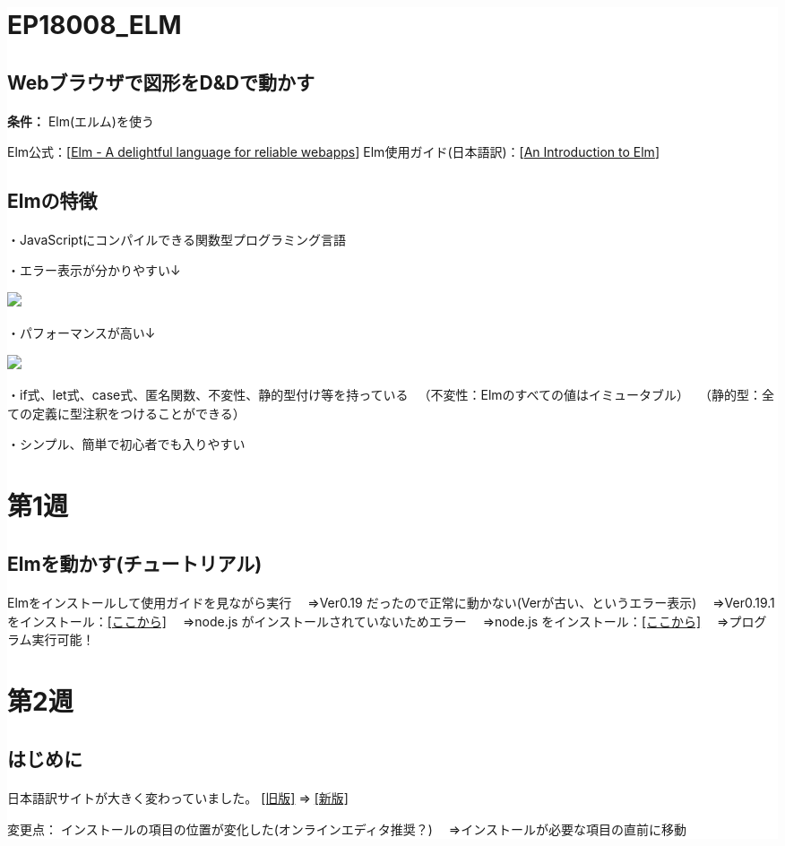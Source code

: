 # EP18008_ELM

## Webブラウザで図形をD&Dで動かす

**条件：**
Elm(エルム)を使う

Elm公式：[[Elm - A delightful language for reliable webapps](https://elm-lang.org/)]
Elm使用ガイド(日本語訳)：[[An Introduction to Elm](https://guide.elm-lang.jp/)]

## Elmの特徴
・JavaScriptにコンパイルできる関数型プログラミング言語

・エラー表示が分かりやすい↓

![](https://i.imgur.com/3FNwgtE.png)


・パフォーマンスが高い↓

![](https://i.imgur.com/pXDM9YR.png)


・if式、let式、case式、匿名関数、不変性、静的型付け等を持っている
　（不変性：Elmのすべての値はイミュータブル）
　（静的型：全ての定義に型注釈をつけることができる）

・シンプル、簡単で初心者でも入りやすい

# 第1週

## Elmを動かす(チュートリアル)
Elmをインストールして使用ガイドを見ながら実行
　⇒Ver0.19 だったので正常に動かない(Verが古い、というエラー表示)
　⇒Ver0.19.1 をインストール：[[ここから]](https://github.com/elm/compiler/releases/tag/0.19.1)
　⇒node.js がインストールされていないためエラー
　⇒node.js をインストール：[[ここから]](https://nodejs.org/en/)
　⇒プログラム実行可能！


# 第2週
## はじめに
日本語訳サイトが大きく変わっていました。
[[旧版]](http://guide-backup.elm-lang.jp/about_translation.html) ⇒ [[新版]](https://guide.elm-lang.jp/about_translation.html)

変更点：
インストールの項目の位置が変化した(オンラインエディタ推奨？)
　⇒インストールが必要な項目の直前に移動
 